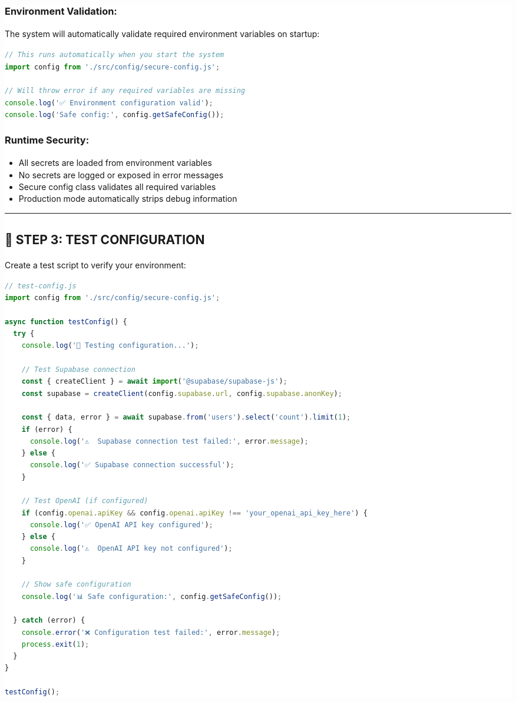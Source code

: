 ### **Environment Validation:**
The system will automatically validate required environment variables on startup:

```javascript
// This runs automatically when you start the system
import config from './src/config/secure-config.js';

// Will throw error if any required variables are missing
console.log('✅ Environment configuration valid');
console.log('Safe config:', config.getSafeConfig());
```

### **Runtime Security:**
- All secrets are loaded from environment variables
- No secrets are logged or exposed in error messages
- Secure config class validates all required variables
- Production mode automatically strips debug information

---

## 🧪 **STEP 3: TEST CONFIGURATION**

Create a test script to verify your environment:

```javascript
// test-config.js
import config from './src/config/secure-config.js';

async function testConfig() {
  try {
    console.log('🧪 Testing configuration...');

    // Test Supabase connection
    const { createClient } = await import('@supabase/supabase-js');
    const supabase = createClient(config.supabase.url, config.supabase.anonKey);

    const { data, error } = await supabase.from('users').select('count').limit(1);
    if (error) {
      console.log('⚠️  Supabase connection test failed:', error.message);
    } else {
      console.log('✅ Supabase connection successful');
    }

    // Test OpenAI (if configured)
    if (config.openai.apiKey && config.openai.apiKey !== 'your_openai_api_key_here') {
      console.log('✅ OpenAI API key configured');
    } else {
      console.log('⚠️  OpenAI API key not configured');
    }

    // Show safe configuration
    console.log('📊 Safe configuration:', config.getSafeConfig());

  } catch (error) {
    console.error('❌ Configuration test failed:', error.message);
    process.exit(1);
  }
}

testConfig();
```
